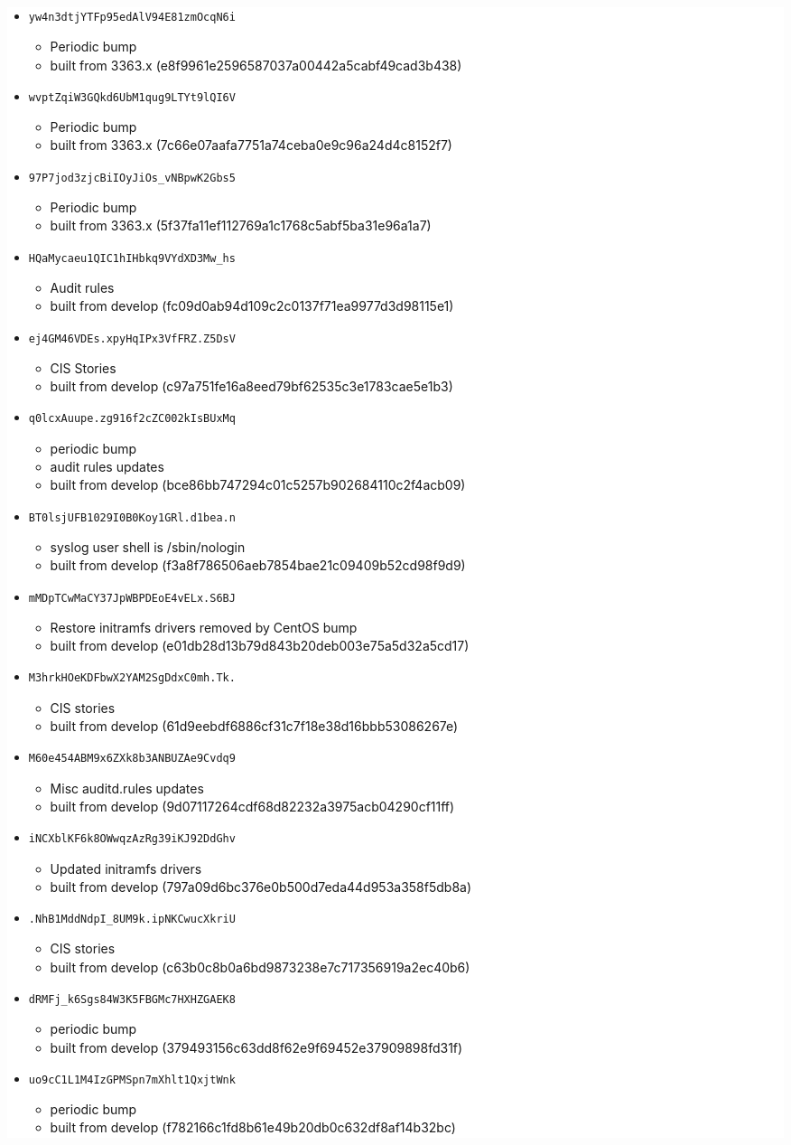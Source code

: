 * `yw4n3dtjYTFp95edAlV94E81zmOcqN6i`
  - Periodic bump
  - built from 3363.x (e8f9961e2596587037a00442a5cabf49cad3b438)

* `wvptZqiW3GQkd6UbM1qug9LTYt9lQI6V`
  - Periodic bump
  - built from 3363.x (7c66e07aafa7751a74ceba0e9c96a24d4c8152f7)

* `97P7jod3zjcBiIOyJiOs_vNBpwK2Gbs5`
  - Periodic bump
  - built from 3363.x (5f37fa11ef112769a1c1768c5abf5ba31e96a1a7)

* `HQaMycaeu1QIC1hIHbkq9VYdXD3Mw_hs`
  - Audit rules
  - built from develop (fc09d0ab94d109c2c0137f71ea9977d3d98115e1)

* `ej4GM46VDEs.xpyHqIPx3VfFRZ.Z5DsV`
  - CIS Stories
  - built from develop (c97a751fe16a8eed79bf62535c3e1783cae5e1b3)

* `q0lcxAuupe.zg916f2cZC002kIsBUxMq`
  - periodic bump
  - audit rules updates
  - built from develop (bce86bb747294c01c5257b902684110c2f4acb09)

* `BT0lsjUFB1029I0B0Koy1GRl.d1bea.n`
  - syslog user shell is /sbin/nologin
  - built from develop (f3a8f786506aeb7854bae21c09409b52cd98f9d9)

* `mMDpTCwMaCY37JpWBPDEoE4vELx.S6BJ`
  - Restore initramfs drivers removed by CentOS bump
  - built from develop (e01db28d13b79d843b20deb003e75a5d32a5cd17)

* `M3hrkHOeKDFbwX2YAM2SgDdxC0mh.Tk.`
  - CIS stories
  - built from develop (61d9eebdf6886cf31c7f18e38d16bbb53086267e)

* `M60e454ABM9x6ZXk8b3ANBUZAe9Cvdq9`
  - Misc auditd.rules updates
  - built from develop (9d07117264cdf68d82232a3975acb04290cf11ff)

* `iNCXblKF6k8OWwqzAzRg39iKJ92DdGhv`
  - Updated initramfs drivers
  - built from develop (797a09d6bc376e0b500d7eda44d953a358f5db8a)

* `.NhB1MddNdpI_8UM9k.ipNKCwucXkriU`
  - CIS stories
  - built from develop (c63b0c8b0a6bd9873238e7c717356919a2ec40b6)

* `dRMFj_k6Sgs84W3K5FBGMc7HXHZGAEK8`
  - periodic bump
  - built from develop (379493156c63dd8f62e9f69452e37909898fd31f)

* `uo9cC1L1M4IzGPMSpn7mXhlt1QxjtWnk`
  - periodic bump
  - built from develop (f782166c1fd8b61e49b20db0c632df8af14b32bc)
